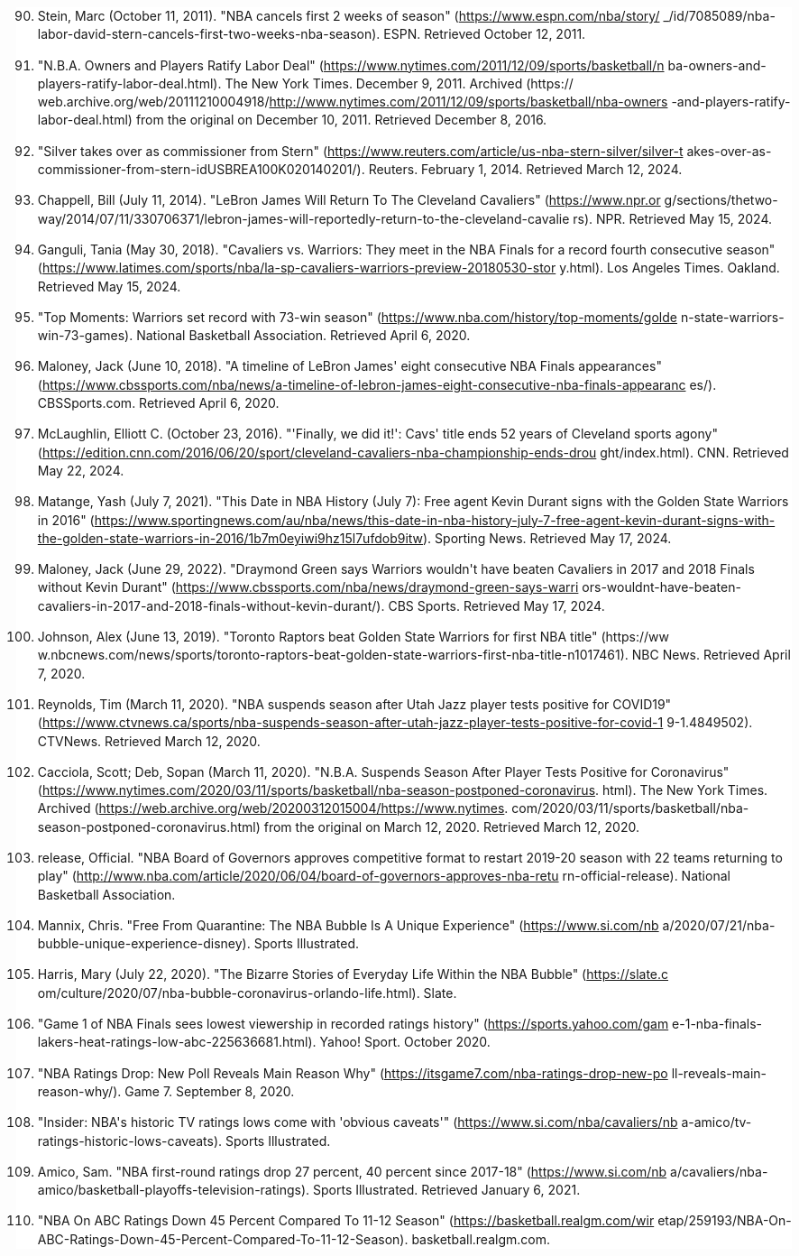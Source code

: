90. Stein, Marc (October 11, 2011). "NBA cancels first 2 weeks of season" (https://www.espn.com/nba/story/ _/id/7085089/nba-labor-david-stern-cancels-first-two-weeks-nba-season). ESPN. Retrieved October 12, 2011.
91. "N.B.A. Owners and Players Ratify Labor Deal" (https://www.nytimes.com/2011/12/09/sports/basketball/n ba-owners-and-players-ratify-labor-deal.html). The New York Times. December 9, 2011. Archived (https:// web.archive.org/web/20111210004918/http://www.nytimes.com/2011/12/09/sports/basketball/nba-owners -and-players-ratify-labor-deal.html) from the original on December 10, 2011. Retrieved December 8, 2016.
92. "Silver takes over as commissioner from Stern" (https://www.reuters.com/article/us-nba-stern-silver/silver-t akes-over-as-commissioner-from-stern-idUSBREA100K020140201/). Reuters. February 1, 2014. Retrieved March 12, 2024.
93. Chappell, Bill (July 11, 2014). "LeBron James Will Return To The Cleveland Cavaliers" (https://www.npr.or g/sections/thetwo-way/2014/07/11/330706371/lebron-james-will-reportedly-return-to-the-cleveland-cavalie rs). NPR. Retrieved May 15, 2024.
94. Ganguli, Tania (May 30, 2018). "Cavaliers vs. Warriors: They meet in the NBA Finals for a record fourth consecutive season" (https://www.latimes.com/sports/nba/la-sp-cavaliers-warriors-preview-20180530-stor y.html). Los Angeles Times. Oakland. Retrieved May 15, 2024.
95. "Top Moments: Warriors set record with 73-win season" (https://www.nba.com/history/top-moments/golde n-state-warriors-win-73-games). National Basketball Association. Retrieved April 6, 2020.
96. Maloney, Jack (June 10, 2018). "A timeline of LeBron James' eight consecutive NBA Finals appearances" (https://www.cbssports.com/nba/news/a-timeline-of-lebron-james-eight-consecutive-nba-finals-appearanc es/). CBSSports.com. Retrieved April 6, 2020.
97. McLaughlin, Elliott C. (October 23, 2016). "'Finally, we did it!': Cavs' title ends 52 years of Cleveland sports agony" (https://edition.cnn.com/2016/06/20/sport/cleveland-cavaliers-nba-championship-ends-drou ght/index.html). CNN. Retrieved May 22, 2024.
98. Matange, Yash (July 7, 2021). "This Date in NBA History (July 7): Free agent Kevin Durant signs with the Golden State Warriors in 2016" (https://www.sportingnews.com/au/nba/news/this-date-in-nba-history-july-7-free-agent-kevin-durant-signs-with-the-golden-state-warriors-in-2016/1b7m0eyiwi9hz15l7ufdob9itw). Sporting News. Retrieved May 17, 2024.

99. Maloney, Jack (June 29, 2022). "Draymond Green says Warriors wouldn't have beaten Cavaliers in 2017 and 2018 Finals without Kevin Durant" (https://www.cbssports.com/nba/news/draymond-green-says-warri ors-wouldnt-have-beaten-cavaliers-in-2017-and-2018-finals-without-kevin-durant/). CBS Sports. Retrieved May 17, 2024.
100. Johnson, Alex (June 13, 2019). "Toronto Raptors beat Golden State Warriors for first NBA title" (https://ww w.nbcnews.com/news/sports/toronto-raptors-beat-golden-state-warriors-first-nba-title-n1017461). NBC News. Retrieved April 7, 2020.
101. Reynolds, Tim (March 11, 2020). "NBA suspends season after Utah Jazz player tests positive for COVID19" (https://www.ctvnews.ca/sports/nba-suspends-season-after-utah-jazz-player-tests-positive-for-covid-1 9-1.4849502). CTVNews. Retrieved March 12, 2020.
102. Cacciola, Scott; Deb, Sopan (March 11, 2020). "N.B.A. Suspends Season After Player Tests Positive for Coronavirus" (https://www.nytimes.com/2020/03/11/sports/basketball/nba-season-postponed-coronavirus. html). The New York Times. Archived (https://web.archive.org/web/20200312015004/https://www.nytimes. com/2020/03/11/sports/basketball/nba-season-postponed-coronavirus.html) from the original on March 12, 2020. Retrieved March 12, 2020.
103. release, Official. "NBA Board of Governors approves competitive format to restart 2019-20 season with 22 teams returning to play" (http://www.nba.com/article/2020/06/04/board-of-governors-approves-nba-retu rn-official-release). National Basketball Association.
104. Mannix, Chris. "Free From Quarantine: The NBA Bubble Is A Unique Experience" (https://www.si.com/nb a/2020/07/21/nba-bubble-unique-experience-disney). Sports Illustrated.
105. Harris, Mary (July 22, 2020). "The Bizarre Stories of Everyday Life Within the NBA Bubble" (https://slate.c om/culture/2020/07/nba-bubble-coronavirus-orlando-life.html). Slate.
106. "Game 1 of NBA Finals sees lowest viewership in recorded ratings history" (https://sports.yahoo.com/gam e-1-nba-finals-lakers-heat-ratings-low-abc-225636681.html). Yahoo! Sport. October 2020.
107. "NBA Ratings Drop: New Poll Reveals Main Reason Why" (https://itsgame7.com/nba-ratings-drop-new-po ll-reveals-main-reason-why/). Game 7. September 8, 2020.
108. "Insider: NBA's historic TV ratings lows come with 'obvious caveats'" (https://www.si.com/nba/cavaliers/nb a-amico/tv-ratings-historic-lows-caveats). Sports Illustrated.
109. Amico, Sam. "NBA first-round ratings drop 27 percent, 40 percent since 2017-18" (https://www.si.com/nb a/cavaliers/nba-amico/basketball-playoffs-television-ratings). Sports Illustrated. Retrieved January 6, 2021.
110. "NBA On ABC Ratings Down 45 Percent Compared To 11-12 Season" (https://basketball.realgm.com/wir etap/259193/NBA-On-ABC-Ratings-Down-45-Percent-Compared-To-11-12-Season). basketball.realgm.com.